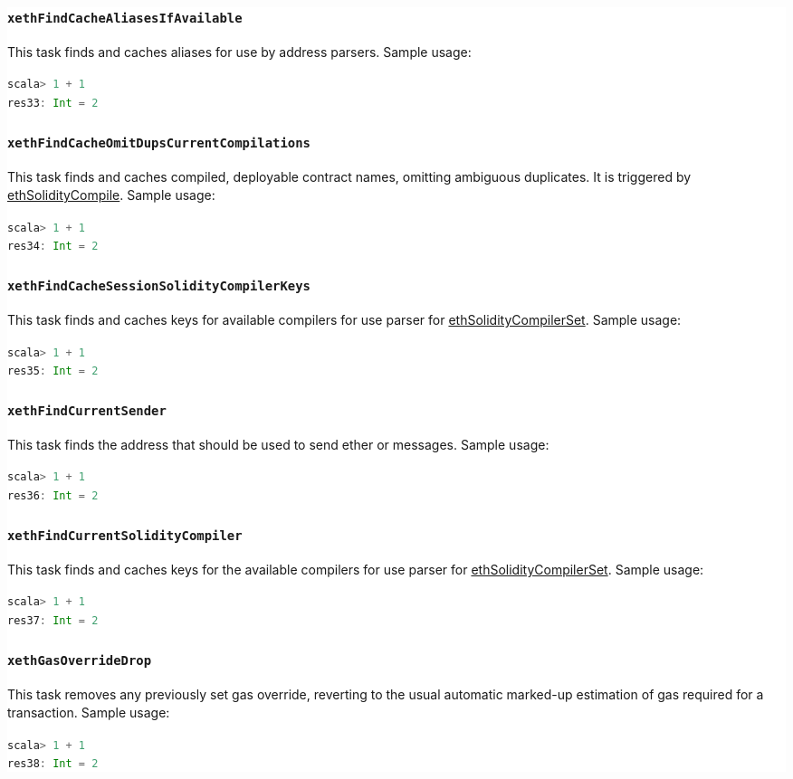 ### `xethFindCacheAliasesIfAvailable`
This task finds and caches aliases for use by address parsers.
Sample usage:
```scala
scala> 1 + 1
res33: Int = 2
```

### `xethFindCacheOmitDupsCurrentCompilations`
This task finds and caches compiled, deployable contract names, omitting ambiguous duplicates. 
It is triggered by [ethSolidityCompile](#ethsoliditycompile).
Sample usage:
```scala
scala> 1 + 1
res34: Int = 2
```

### `xethFindCacheSessionSolidityCompilerKeys`
This task finds and caches keys for available compilers for use parser for [ethSolidityCompilerSet](#ethsoliditycompilerset).
Sample usage:
```scala
scala> 1 + 1
res35: Int = 2
```

### `xethFindCurrentSender`
This task finds the address that should be used to send ether or messages.
Sample usage:
```scala
scala> 1 + 1
res36: Int = 2
```

### `xethFindCurrentSolidityCompiler`
This task finds and caches keys for the available compilers for use parser for [ethSolidityCompilerSet](#ethsoliditycompilerset).
Sample usage:
```scala
scala> 1 + 1
res37: Int = 2
```

### `xethGasOverrideDrop`
This task removes any previously set gas override, reverting to the usual automatic marked-up estimation of gas required for a transaction.
Sample usage:
```scala
scala> 1 + 1
res38: Int = 2
```
